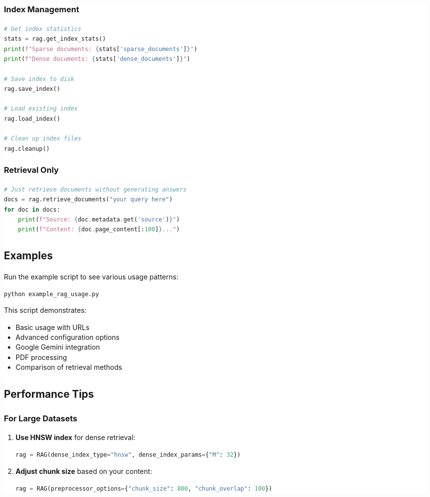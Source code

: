 ### Index Management

```python
# Get index statistics
stats = rag.get_index_stats()
print(f"Sparse documents: {stats['sparse_documents']}")
print(f"Dense documents: {stats['dense_documents']}")

# Save index to disk
rag.save_index()

# Load existing index
rag.load_index()

# Clean up index files
rag.cleanup()
```

### Retrieval Only

```python
# Just retrieve documents without generating answers
docs = rag.retrieve_documents("your query here")
for doc in docs:
    print(f"Source: {doc.metadata.get('source')}")
    print(f"Content: {doc.page_content[:100]}...")
```

## Examples

Run the example script to see various usage patterns:

```bash
python example_rag_usage.py
```

This script demonstrates:
- Basic usage with URLs
- Advanced configuration options
- Google Gemini integration
- PDF processing
- Comparison of retrieval methods

## Performance Tips

### For Large Datasets

1. **Use HNSW index** for dense retrieval:
   ```python
   rag = RAG(dense_index_type="hnsw", dense_index_params={"M": 32})
   ```

2. **Adjust chunk size** based on your content:
   ```python
   rag = RAG(preprocessor_options={"chunk_size": 800, "chunk_overlap": 100})
   ```
